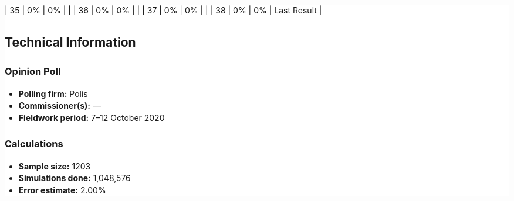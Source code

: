 | 35 | 0% | 0% |  |
| 36 | 0% | 0% |  |
| 37 | 0% | 0% |  |
| 38 | 0% | 0% | Last Result |


## Technical Information

### Opinion Poll

+ **Polling firm:** Polis
+ **Commissioner(s):** —
+ **Fieldwork period:** 7–12 October 2020

### Calculations

+ **Sample size:** 1203
+ **Simulations done:** 1,048,576
+ **Error estimate:** 2.00%

